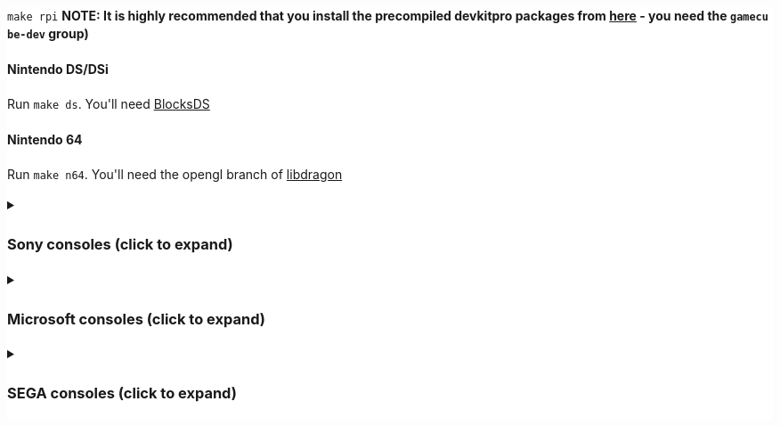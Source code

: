```make rpi```
**NOTE: It is highly recommended that you install the precompiled devkitpro packages from [here](https://devkitpro.org/wiki/Getting_Started) - you need the `gamecube-dev` group)**

#### Nintendo DS/DSi

Run `make ds`. You'll need [BlocksDS](https://github.com/blocksds/sdk)

#### Nintendo 64

Run `make n64`. You'll need the opengl branch of [libdragon](https://github.com/DragonMinded/libdragon/tree/opengl)

</details>


<details>
<summary><h3>Sony consoles (click to expand)</h3></summary>

#### PlayStation Vita

Run `make vita`. You'll need [vitasdk](https://vitasdk.org/)

#### PlayStation Portable

Run `make psp`. You'll need [pspsdk](https://github.com/pspdev/pspsdk)

**NOTE: It is recommended that you install the precompiled pspsdk version from [here](https://github.com/pspdev/pspdev/releases)**

#### PlayStation 3

Run `make ps3`. You'll need [PSL1GHT](https://github.com/ps3dev/PSL1GHT)

#### PlayStation 2

Run `make ps2`. You'll need [ps2sdk](https://github.com/ps2dev/ps2sdk)

#### PlayStation 1

Run `make ps1`. You'll need [PSn00bSDK](https://github.com/Lameguy64/PSn00bSDK/)

</details>


<details>
<summary><h3>Microsoft consoles (click to expand)</h3></summary>

#### Xbox 360

Run `make 360`. You'll need [libxenon](https://github.com/Free60Project/libxenon)

#### Xbox (original)

Run `make xbox`. You'll need [nxdk](https://github.com/XboxDev/nxdk)

</details>


<details>
<summary><h3>SEGA consoles (click to expand)</h3></summary>

### SEGA consoles

```